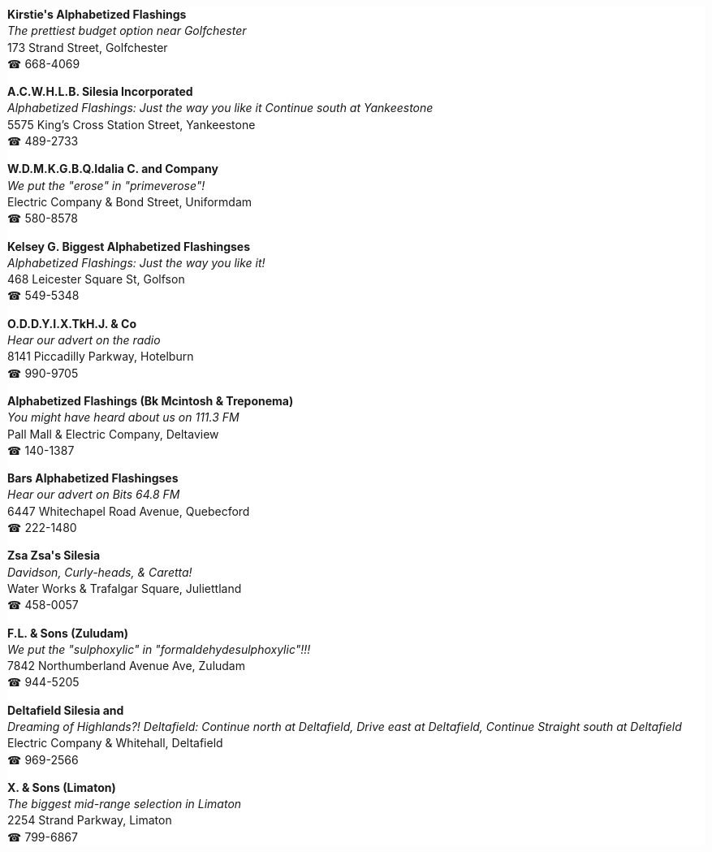 **Kirstie's Alphabetized Flashings**  
_The prettiest budget option near Golfchester_  
173 Strand Street, Golfchester  
☎ 668-4069

**A.C.W.H.L.B. Silesia Incorporated**  
_Alphabetized Flashings: Just the way you like it 
Continue south at Yankeestone_  
5575 King’s Cross Station Street, Yankeestone  
☎ 489-2733

**W.D.M.K.G.B.Q.Idalia C. and Company**  
_We put the "erose" in "primeverose"!_  
Electric Company & Bond Street, Uniformdam  
☎ 580-8578

**Kelsey G. Biggest Alphabetized Flashingses**  
_Alphabetized Flashings: Just the way you like it!_  
468 Leicester Square St, Golfson  
☎ 549-5348

**O.D.D.Y.I.X.TkH.J. & Co**  
_Hear our advert on the radio_  
8141 Piccadilly Parkway, Hotelburn  
☎ 990-9705

**Alphabetized Flashings (Bk Mcintosh & Treponema)**  
_You might have heard about us on 111.3 FM_  
Pall Mall & Electric Company, Deltaview  
☎ 140-1387

**Bars Alphabetized Flashingses**  
_Hear our advert on Bits 64.8 FM_  
6447 Whitechapel Road Avenue, Quebecford  
☎ 222-1480

**Zsa Zsa's Silesia**  
_Davidson, Curly-heads, & Caretta!_  
Water Works & Trafalgar Square, Juliettland  
☎ 458-0057

**F.L. & Sons (Zuludam)**  
_We put the "sulphoxylic" in "formaldehydesulphoxylic"!!!_  
7842 Northumberland Avenue Ave, Zuludam  
☎ 944-5205

**Deltafield Silesia and**  
_Dreaming of Highlands?! 
Deltafield: Continue north at Deltafield, Drive east at Deltafield, Continue Straight south at Deltafield_  
Electric Company & Whitehall, Deltafield  
☎ 969-2566

**X. & Sons (Limaton)**  
_The biggest mid-range selection in Limaton_  
2254 Strand Parkway, Limaton  
☎ 799-6867

